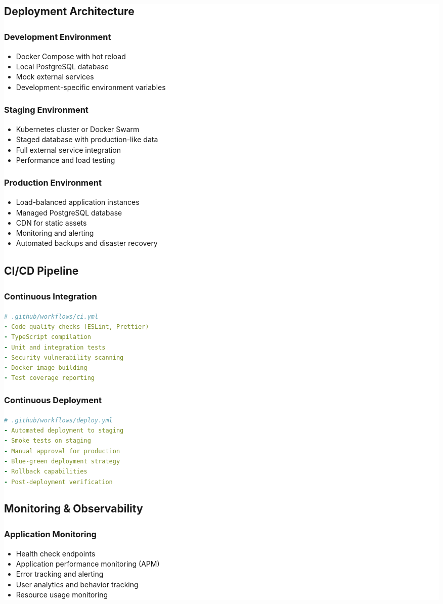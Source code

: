 ## Deployment Architecture

### Development Environment
- Docker Compose with hot reload
- Local PostgreSQL database
- Mock external services
- Development-specific environment variables

### Staging Environment
- Kubernetes cluster or Docker Swarm
- Staged database with production-like data
- Full external service integration
- Performance and load testing

### Production Environment
- Load-balanced application instances
- Managed PostgreSQL database
- CDN for static assets
- Monitoring and alerting
- Automated backups and disaster recovery

## CI/CD Pipeline

### Continuous Integration
```yaml
# .github/workflows/ci.yml
- Code quality checks (ESLint, Prettier)
- TypeScript compilation
- Unit and integration tests
- Security vulnerability scanning
- Docker image building
- Test coverage reporting
```

### Continuous Deployment
```yaml
# .github/workflows/deploy.yml
- Automated deployment to staging
- Smoke tests on staging
- Manual approval for production
- Blue-green deployment strategy
- Rollback capabilities
- Post-deployment verification
```

## Monitoring & Observability

### Application Monitoring
- Health check endpoints
- Application performance monitoring (APM)
- Error tracking and alerting
- User analytics and behavior tracking
- Resource usage monitoring
